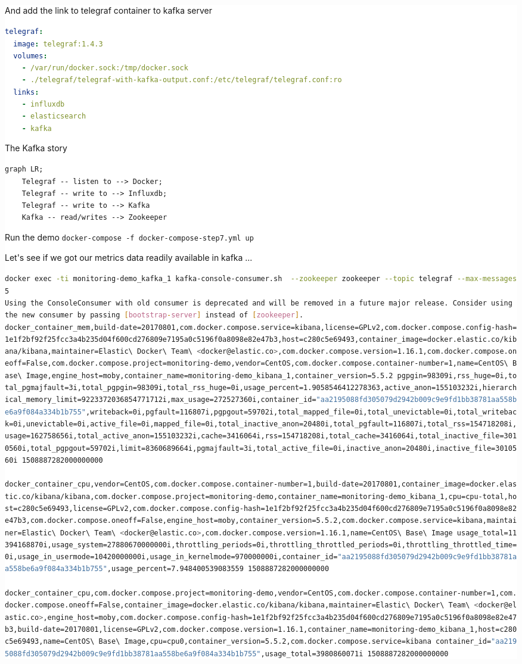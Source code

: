 And add the link to telegraf container to kafka server

```yaml
telegraf:
  image: telegraf:1.4.3
  volumes:
    - /var/run/docker.sock:/tmp/docker.sock
    - ./telegraf/telegraf-with-kafka-output.conf:/etc/telegraf/telegraf.conf:ro
  links:
    - influxdb
    - elasticsearch
    - kafka
```

The Kafka story

```mermaid
graph LR;
    Telegraf -- listen to --> Docker;
    Telegraf -- write to --> Influxdb;
    Telegraf -- write to --> Kafka
    Kafka -- read/writes --> Zookeeper
```

Run the demo `docker-compose -f docker-compose-step7.yml up`

Let's see if we got our metrics data readily available in kafka ...

```bash
docker exec -ti monitoring-demo_kafka_1 kafka-console-consumer.sh  --zookeeper zookeeper --topic telegraf --max-messages 5
Using the ConsoleConsumer with old consumer is deprecated and will be removed in a future major release. Consider using the new consumer by passing [bootstrap-server] instead of [zookeeper].
docker_container_mem,build-date=20170801,com.docker.compose.service=kibana,license=GPLv2,com.docker.compose.config-hash=1e1f2bf92f25fcc3a4b235d04f600cd276809e7195a0c5196f0a8098e82e47b3,host=c280c5e69493,container_image=docker.elastic.co/kibana/kibana,maintainer=Elastic\ Docker\ Team\ <docker@elastic.co>,com.docker.compose.version=1.16.1,com.docker.compose.oneoff=False,com.docker.compose.project=monitoring-demo,vendor=CentOS,com.docker.compose.container-number=1,name=CentOS\ Base\ Image,engine_host=moby,container_name=monitoring-demo_kibana_1,container_version=5.5.2 pgpgin=98309i,rss_huge=0i,total_pgmajfault=3i,total_pgpgin=98309i,total_rss_huge=0i,usage_percent=1.9058546412278363,active_anon=155103232i,hierarchical_memory_limit=9223372036854771712i,max_usage=272527360i,container_id="aa2195088fd305079d2942b009c9e9fd1bb38781aa558be6a9f084a334b1b755",writeback=0i,pgfault=116807i,pgpgout=59702i,total_mapped_file=0i,total_unevictable=0i,total_writeback=0i,unevictable=0i,active_file=0i,mapped_file=0i,total_inactive_anon=20480i,total_pgfault=116807i,total_rss=154718208i,usage=162758656i,total_active_anon=155103232i,cache=3416064i,rss=154718208i,total_cache=3416064i,total_inactive_file=3010560i,total_pgpgout=59702i,limit=8360689664i,pgmajfault=3i,total_active_file=0i,inactive_anon=20480i,inactive_file=3010560i 1508887282000000000

docker_container_cpu,vendor=CentOS,com.docker.compose.container-number=1,build-date=20170801,container_image=docker.elastic.co/kibana/kibana,com.docker.compose.project=monitoring-demo,container_name=monitoring-demo_kibana_1,cpu=cpu-total,host=c280c5e69493,license=GPLv2,com.docker.compose.config-hash=1e1f2bf92f25fcc3a4b235d04f600cd276809e7195a0c5196f0a8098e82e47b3,com.docker.compose.oneoff=False,engine_host=moby,container_version=5.5.2,com.docker.compose.service=kibana,maintainer=Elastic\ Docker\ Team\ <docker@elastic.co>,com.docker.compose.version=1.16.1,name=CentOS\ Base\ Image usage_total=11394168870i,usage_system=27880670000000i,throttling_periods=0i,throttling_throttled_periods=0i,throttling_throttled_time=0i,usage_in_usermode=10420000000i,usage_in_kernelmode=970000000i,container_id="aa2195088fd305079d2942b009c9e9fd1bb38781aa558be6a9f084a334b1b755",usage_percent=7.948400539083559 1508887282000000000

docker_container_cpu,com.docker.compose.project=monitoring-demo,vendor=CentOS,com.docker.compose.container-number=1,com.docker.compose.oneoff=False,container_image=docker.elastic.co/kibana/kibana,maintainer=Elastic\ Docker\ Team\ <docker@elastic.co>,engine_host=moby,com.docker.compose.config-hash=1e1f2bf92f25fcc3a4b235d04f600cd276809e7195a0c5196f0a8098e82e47b3,build-date=20170801,license=GPLv2,com.docker.compose.version=1.16.1,container_name=monitoring-demo_kibana_1,host=c280c5e69493,name=CentOS\ Base\ Image,cpu=cpu0,container_version=5.5.2,com.docker.compose.service=kibana container_id="aa2195088fd305079d2942b009c9e9fd1bb38781aa558be6a9f084a334b1b755",usage_total=3980860071i 1508887282000000000
```